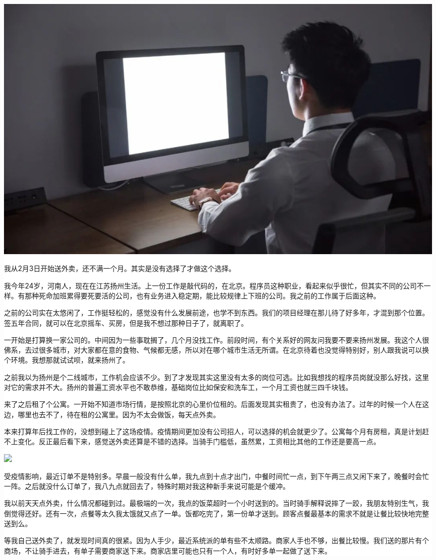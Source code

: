 ![](/images/post/b9cad98a55e79b62e7314bffd7c56cb3.jpg)

我从2月3日开始送外卖，还不满一个月。其实是没有选择了才做这个选择。

我今年24岁，河南人，现在在江苏扬州生活。上一份工作是敲代码的，在北京。程序员这种职业，看起来似乎很忙，但其实不同的公司不一样。有那种死命加班累得要死要活的公司，也有业务进入稳定期，能比较规律上下班的公司。我之前的工作属于后面这种。

之前的公司实在太悠闲了，工作挺轻松的，感觉没有什么发展前途，也学不到东西。我们的项目经理在那儿待了好多年，才混到那个位置。签五年合同，就可以在北京摇车、买房，但是我不想过那种日子了，就离职了。

一开始是打算换一家公司的。中间因为一些事耽搁了，几个月没找工作。前段时间，有个关系好的网友问我要不要来扬州发展。我这个人很佛系，去过很多城市，对大家都在意的食物、气候都无感，所以对在哪个城市生活无所谓。在北京待着也没觉得特别好，别人跟我说可以换个环境。我想那就试试呗，就来扬州了。

之前我以为扬州是个二线城市，工作机会应该不少。到了才发现其实这里没有太多的岗位可选。比如我想找的程序员岗就没那么好找，这里对它的需求并不大。扬州的普遍工资水平也不敢恭维，基础岗位比如保安和洗车工，一个月工资也就三四千块钱。

来了之后租了个公寓。一开始不知道市场行情，是按照北京的心里价位租的。后面发现其实租贵了，也没有办法了。过年的时候一个人在这边，哪里也去不了，待在租的公寓里。因为不太会做饭，每天点外卖。

本来打算年后找工作的，没想到碰上了这场疫情。疫情期间更加没有公司招人，可以选择的机会就更少了。公寓每个月有房租，真是计划赶不上变化。反正最后看下来，感觉送外卖还算是不错的选择。当骑手门槛低，虽然累，工资相比其他的工作还是要高一点。

![](/images/post/2657b30af2778a1e742160a9c7ebc420.jpg)

  

受疫情影响，最近订单不是特别多。早晨一般没有什么单，我九点到十点才出门，中餐时间忙一点，到下午两三点又闲下来了，晚餐时会忙一阵。之后就没什么订单了，我八九点就回去了，特殊时期对我这种新手来说可能是个缓冲。

我以前天天点外卖，什么情况都碰到过。最极端的一次，我点的饭菜超时一个小时送到的。当时骑手解释说摔了一跤，我朋友特别生气，我倒觉得还好。还有一次，点餐等太久我太饿就又点了一单。饭都吃完了，第一份单才送到。顾客点餐最基本的需求不就是让餐比较快地完整送到么。

等我自己送外卖了，就发现时间真的很紧。因为人手少，最近系统派的单有些不太顺路。商家人手也不够，出餐比较慢。我们送的那片有个商场，不让骑手进去，有单子需要商家送下来。商家店里可能也只有一个人，有时好多单一起做了送下来。
